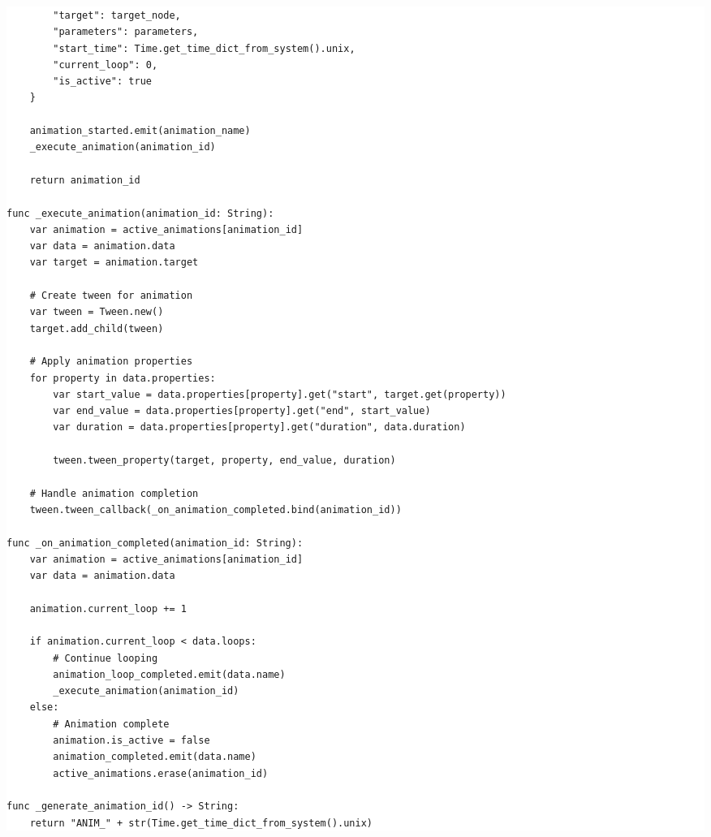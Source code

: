 ```gdscript
        "target": target_node,
        "parameters": parameters,
        "start_time": Time.get_time_dict_from_system().unix,
        "current_loop": 0,
        "is_active": true
    }
    
    animation_started.emit(animation_name)
    _execute_animation(animation_id)
    
    return animation_id

func _execute_animation(animation_id: String):
    var animation = active_animations[animation_id]
    var data = animation.data
    var target = animation.target
    
    # Create tween for animation
    var tween = Tween.new()
    target.add_child(tween)
    
    # Apply animation properties
    for property in data.properties:
        var start_value = data.properties[property].get("start", target.get(property))
        var end_value = data.properties[property].get("end", start_value)
        var duration = data.properties[property].get("duration", data.duration)
        
        tween.tween_property(target, property, end_value, duration)
    
    # Handle animation completion
    tween.tween_callback(_on_animation_completed.bind(animation_id))

func _on_animation_completed(animation_id: String):
    var animation = active_animations[animation_id]
    var data = animation.data
    
    animation.current_loop += 1
    
    if animation.current_loop < data.loops:
        # Continue looping
        animation_loop_completed.emit(data.name)
        _execute_animation(animation_id)
    else:
        # Animation complete
        animation.is_active = false
        animation_completed.emit(data.name)
        active_animations.erase(animation_id)

func _generate_animation_id() -> String:
    return "ANIM_" + str(Time.get_time_dict_from_system().unix)
```
